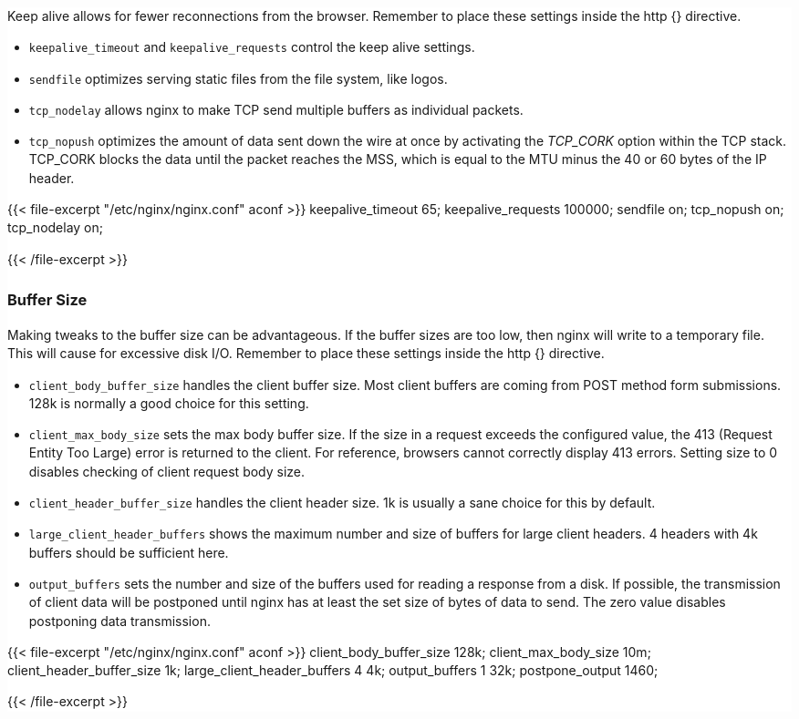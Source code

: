 Keep alive allows for fewer reconnections from the browser. Remember to place these settings inside the http {} directive.

- 	`keepalive_timeout` and `keepalive_requests` control the keep alive settings.

-	`sendfile` optimizes serving static files from the file system, like logos.

-	`tcp_nodelay` allows nginx to make TCP send multiple buffers as individual packets.

-	`tcp_nopush` optimizes the amount of data sent down the wire at once by activating the *TCP_CORK* option within the TCP stack. TCP_CORK blocks the data until the packet reaches the MSS, which is equal to the MTU minus the 40 or 60 bytes of the IP header.

{{< file-excerpt "/etc/nginx/nginx.conf" aconf >}}
keepalive_timeout 65;
keepalive_requests 100000;
sendfile on;
tcp_nopush on;
tcp_nodelay on;
	

{{< /file-excerpt >}}



### Buffer Size

Making tweaks to the buffer size can be advantageous. If the buffer sizes are too low, then nginx will write to a temporary file. This will cause for excessive disk I/O. Remember to place these settings inside the http {} directive.

-	`client_body_buffer_size` handles the client buffer size.  Most client buffers are coming from POST method form submissions. 128k is normally a good choice for this setting.

-	`client_max_body_size` sets the max body buffer size. If the size in a request exceeds the configured value, the 413 (Request Entity Too Large) error is returned to the client. For reference, browsers cannot correctly display 413 errors. Setting size to 0 disables checking of client request body size.

-	`client_header_buffer_size` handles the client header size. 1k is usually a sane choice for this by default.

-	`large_client_header_buffers` shows the maximum number and size of buffers for large client headers. 4 headers with 4k buffers should be sufficient here.

-	`output_buffers` sets the number and size of the buffers used for reading a response from a disk.  If possible, the transmission of client data will be postponed until nginx has at least the set size of bytes of data to send. The zero value disables postponing data transmission.

{{< file-excerpt "/etc/nginx/nginx.conf" aconf >}}
client_body_buffer_size      128k;
client_max_body_size         10m;
client_header_buffer_size    1k;
large_client_header_buffers  4 4k;
output_buffers               1 32k;
postpone_output              1460;
	

{{< /file-excerpt >}}
